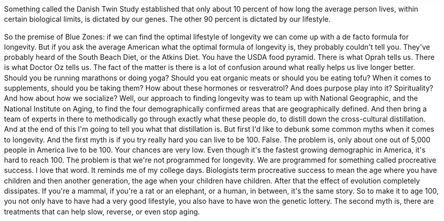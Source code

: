 
Something called the Danish Twin Study
established that only about 10 percent
of how long the average person lives,
within certain biological limits, is dictated by our genes.
The other 90 percent is dictated by our lifestyle.

So the premise of Blue Zones: if we can find the
optimal lifestyle of longevity
we can come up with a de facto formula
for longevity.
But if you ask the average American what the optimal formula
of longevity is, they probably couldn&#39;t tell you.
They&#39;ve probably heard of the South Beach Diet, or the Atkins Diet.
You have the USDA food pyramid.
There is what Oprah tells us.
There is what Doctor Oz tells us.
The fact of the matter is there is a lot of confusion
around what really helps us live longer better.
Should you be running marathons or doing yoga?
Should you eat organic meats
or should you be eating tofu?
When it comes to supplements, should you be taking them?
How about these hormones or resveratrol?
And does purpose play into it?
Spirituality? And how about how we socialize?
Well, our approach to finding longevity
was to team up with National Geographic,
and the National Institute on Aging,
to find the four demographically confirmed areas
that are geographically defined.
And then bring a team of experts in there
to methodically go through exactly what these people do,
to distill down the cross-cultural distillation.
And at the end of this I&#39;m going to tell you what that distillation is.
But first I&#39;d like to debunk some common myths
when it comes to longevity.
And the first myth is if you try really hard
you can live to be 100.
False.
The problem is, only about one out of 5,000 people
in America live to be 100.
Your chances are very low.
Even though it&#39;s the fastest growing demographic in America,
it&#39;s hard to reach 100.
The problem is
that we&#39;re not programmed for longevity.
We are programmed for something called
procreative success.
I love that word.
It reminds me of my college days.
Biologists term procreative success to mean
the age where you have children
and then another generation, the age when your children have children.
After that the effect of evolution
completely dissipates.
If you&#39;re a mammal, if you&#39;re a rat
or an elephant, or a human, in between, it&#39;s the same story.
So to make it to age 100, you not only have to have
had a very good lifestyle, you also have to have won
the genetic lottery.
The second myth is,
there are treatments that can help slow,
reverse, or even stop aging.